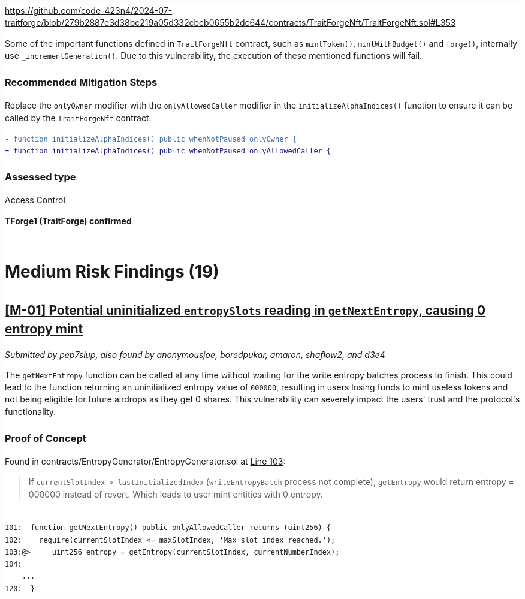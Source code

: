 <https://github.com/code-423n4/2024-07-traitforge/blob/279b2887e3d38bc219a05d332cbcb0655b2dc644/contracts/TraitForgeNft/TraitForgeNft.sol#L353>

Some of the important functions defined in `TraitForgeNft` contract, such as `mintToken()`, `mintWithBudget()` and `forge()`, internally use  `_incrementGeneration()`. Due to this vulnerability, the execution of these mentioned functions will fail.

### Recommended Mitigation Steps

Replace the `onlyOwner` modifier with the `onlyAllowedCaller` modifier in the `initializeAlphaIndices()` function to ensure it can be called by the `TraitForgeNft` contract.

```diff
- function initializeAlphaIndices() public whenNotPaused onlyOwner {
+ function initializeAlphaIndices() public whenNotPaused onlyAllowedCaller {
```

### Assessed type

Access Control

**[TForge1 (TraitForge) confirmed](https://github.com/code-423n4/2024-07-traitforge-findings/issues/213#event-13827212385)**

***
 
# Medium Risk Findings (19)
## [[M-01] Potential uninitialized `entropySlots` reading in `getNextEntropy`, causing 0 entropy mint](https://github.com/code-423n4/2024-07-traitforge-findings/issues/1086)
*Submitted by [pep7siup](https://github.com/code-423n4/2024-07-traitforge-findings/issues/1086), also found by [anonymousjoe](https://github.com/code-423n4/2024-07-traitforge-findings/issues/1089), [boredpukar](https://github.com/code-423n4/2024-07-traitforge-findings/issues/1087), [amaron](https://github.com/code-423n4/2024-07-traitforge-findings/issues/1082), [shaflow2](https://github.com/code-423n4/2024-07-traitforge-findings/issues/133), and [d3e4](https://github.com/code-423n4/2024-07-traitforge-findings/issues/208)*

The `getNextEntropy` function can be called at any time without waiting for the write entropy batches process to finish. This could lead to the function returning an uninitialized entropy value of `000000`, resulting in users losing funds to mint useless tokens and not being eligible for future airdrops as they get 0 shares. This vulnerability can severely impact the users' trust and the protocol's functionality.

### Proof of Concept

Found in contracts/EntropyGenerator/EntropyGenerator.sol at [Line 103](https://github.com/code-423n4/2024-07-traitforge/blob/main/contracts/EntropyGenerator/EntropyGenerator.sol#L103):

> If `currentSlotIndex > lastInitializedIndex` (`writeEntropyBatch` process not complete), `getEntropy` would return entropy = 000000 instead of revert. Which leads to user mint entities with 0 entropy.

```solidity

101:  function getNextEntropy() public onlyAllowedCaller returns (uint256) { 
102:    require(currentSlotIndex <= maxSlotIndex, 'Max slot index reached.');
103:@>     uint256 entropy = getEntropy(currentSlotIndex, currentNumberIndex); 
104:
    ...
120:  }
```
